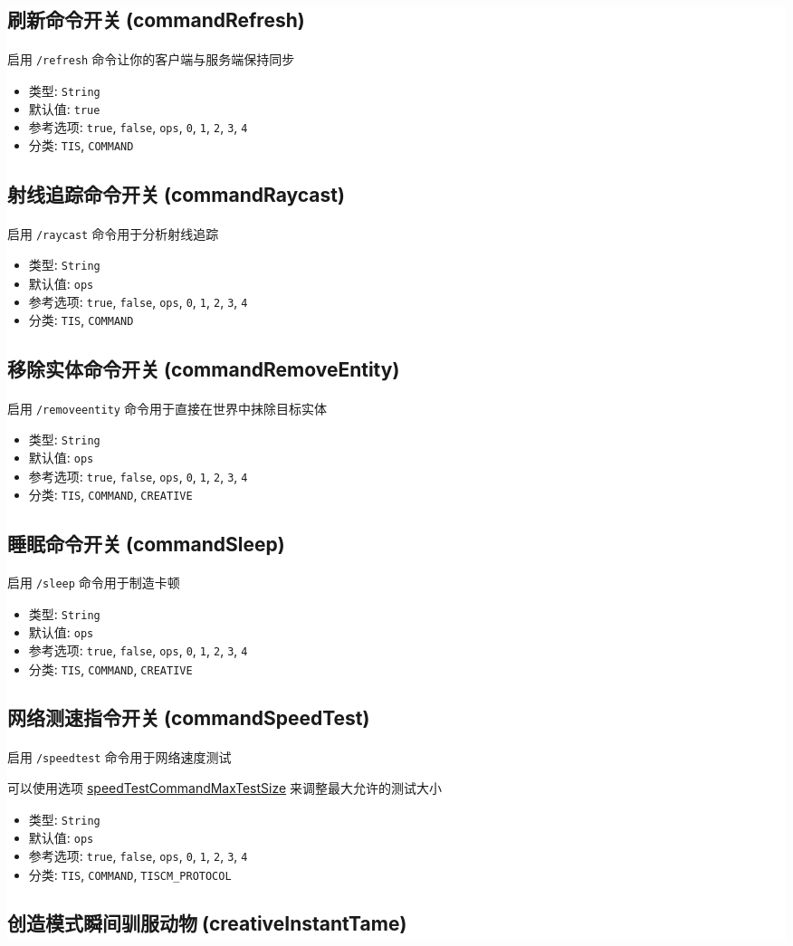 
## 刷新命令开关 (commandRefresh)

启用 `/refresh` 命令让你的客户端与服务端保持同步

- 类型: `String`
- 默认值: `true`
- 参考选项: `true`, `false`, `ops`, `0`, `1`, `2`, `3`, `4`
- 分类: `TIS`, `COMMAND`


## 射线追踪命令开关 (commandRaycast)

启用 `/raycast` 命令用于分析射线追踪

- 类型: `String`
- 默认值: `ops`
- 参考选项: `true`, `false`, `ops`, `0`, `1`, `2`, `3`, `4`
- 分类: `TIS`, `COMMAND`


## 移除实体命令开关 (commandRemoveEntity)

启用 `/removeentity` 命令用于直接在世界中抹除目标实体

- 类型: `String`
- 默认值: `ops`
- 参考选项: `true`, `false`, `ops`, `0`, `1`, `2`, `3`, `4`
- 分类: `TIS`, `COMMAND`, `CREATIVE`


## 睡眠命令开关 (commandSleep)

启用 `/sleep` 命令用于制造卡顿

- 类型: `String`
- 默认值: `ops`
- 参考选项: `true`, `false`, `ops`, `0`, `1`, `2`, `3`, `4`
- 分类: `TIS`, `COMMAND`, `CREATIVE`


## 网络测速指令开关 (commandSpeedTest)

启用 `/speedtest` 命令用于网络速度测试

可以使用选项 [speedTestCommandMaxTestSize](#测速指令最大测试大小-speedtestcommandmaxtestsize) 来调整最大允许的测试大小

- 类型: `String`
- 默认值: `ops`
- 参考选项: `true`, `false`, `ops`, `0`, `1`, `2`, `3`, `4`
- 分类: `TIS`, `COMMAND`, `TISCM_PROTOCOL`


## 创造模式瞬间驯服动物 (creativeInstantTame)
